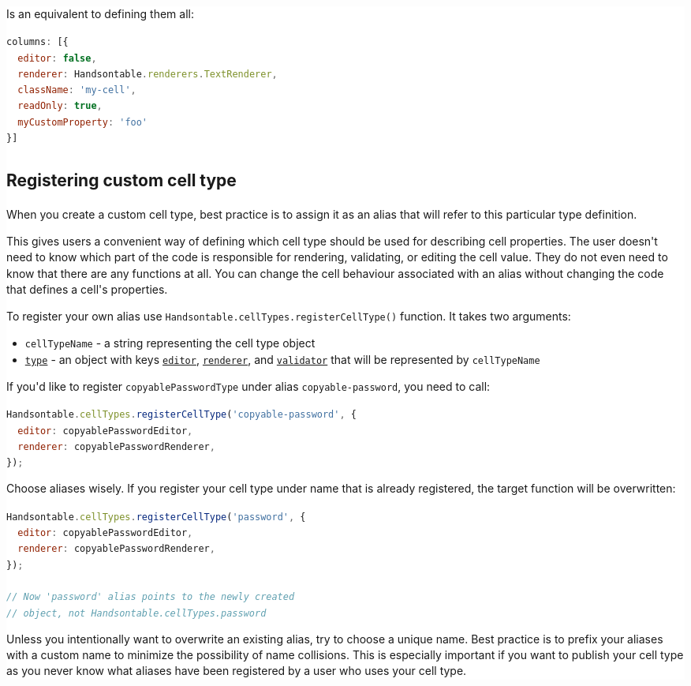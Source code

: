 Is an equivalent to defining them all:

```js
columns: [{
  editor: false,
  renderer: Handsontable.renderers.TextRenderer,
  className: 'my-cell',
  readOnly: true,
  myCustomProperty: 'foo'
}]
```

## Registering custom cell type

When you create a custom cell type, best practice is to assign it as an alias that will refer to this particular type definition.

This gives users a convenient way of defining which cell type should be used for describing cell properties. The user doesn't need to know which part of the code is responsible for rendering, validating, or editing the cell value. They do not even need to know that there are any functions at all. You can change the cell behaviour associated with an alias without changing the code that defines a cell's properties.

To register your own alias use `Handsontable.cellTypes.registerCellType()` function. It takes two arguments:

* `cellTypeName` - a string representing the cell type object
* [`type`](@/api/options.md#type) - an object with keys [`editor`](@/api/options.md#editor), [`renderer`](@/api/options.md#renderer), and [`validator`](@/api/options.md#validator) that will be represented by `cellTypeName`

If you'd like to register `copyablePasswordType` under alias `copyable-password`, you need to call:

```js
Handsontable.cellTypes.registerCellType('copyable-password', {
  editor: copyablePasswordEditor,
  renderer: copyablePasswordRenderer,
});
```

Choose aliases wisely. If you register your cell type under name that is already registered, the target function will be overwritten:

```js
Handsontable.cellTypes.registerCellType('password', {
  editor: copyablePasswordEditor,
  renderer: copyablePasswordRenderer,
});

// Now 'password' alias points to the newly created
// object, not Handsontable.cellTypes.password
```

Unless you intentionally want to overwrite an existing alias, try to choose a unique name. Best practice is to prefix your aliases with a custom name to minimize the possibility of name collisions. This is especially important if you want to publish your cell type as you never know what aliases have been registered by a user who uses your cell type.
